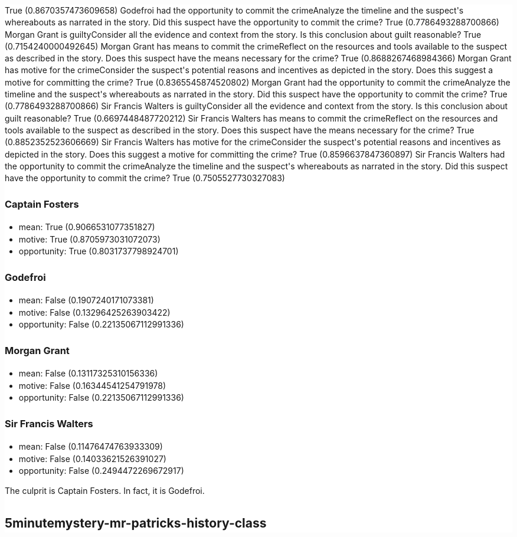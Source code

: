 True (0.8670357473609658)
Godefroi had the opportunity to commit the crimeAnalyze the timeline and the suspect's whereabouts as narrated in the story. Did this suspect have the opportunity to commit the crime?
True (0.7786493288700866)
Morgan Grant is guiltyConsider all the evidence and context from the story. Is this conclusion about guilt reasonable?
True (0.7154240000492645)
Morgan Grant has means to commit the crimeReflect on the resources and tools available to the suspect as described in the story. Does this suspect have the means necessary for the crime?
True (0.8688267468984366)
Morgan Grant has motive for the crimeConsider the suspect's potential reasons and incentives as depicted in the story. Does this suggest a motive for committing the crime?
True (0.8365545874520802)
Morgan Grant had the opportunity to commit the crimeAnalyze the timeline and the suspect's whereabouts as narrated in the story. Did this suspect have the opportunity to commit the crime?
True (0.7786493288700866)
Sir Francis Walters is guiltyConsider all the evidence and context from the story. Is this conclusion about guilt reasonable?
True (0.6697448487720212)
Sir Francis Walters has means to commit the crimeReflect on the resources and tools available to the suspect as described in the story. Does this suspect have the means necessary for the crime?
True (0.8852352523606669)
Sir Francis Walters has motive for the crimeConsider the suspect's potential reasons and incentives as depicted in the story. Does this suggest a motive for committing the crime?
True (0.8596637847360897)
Sir Francis Walters had the opportunity to commit the crimeAnalyze the timeline and the suspect's whereabouts as narrated in the story. Did this suspect have the opportunity to commit the crime?
True (0.7505527730327083)
### Captain Fosters
- mean: True (0.9066531077351827)
- motive: True (0.8705973031072073)
- opportunity: True (0.8031737798924701)

### Godefroi
- mean: False (0.1907240171073381)
- motive: False (0.13296425263903422)
- opportunity: False (0.22135067112991336)

### Morgan Grant
- mean: False (0.13117325310156336)
- motive: False (0.16344541254791978)
- opportunity: False (0.22135067112991336)

### Sir Francis Walters
- mean: False (0.11476474763933309)
- motive: False (0.14033621526391027)
- opportunity: False (0.2494472269672917)

The culprit is Captain Fosters.
In fact, it is Godefroi.
## 5minutemystery-mr-patricks-history-class
